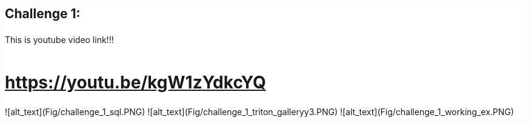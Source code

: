 

## Challenge 1:
This is youtube video link!!!
# https://youtu.be/kgW1zYdkcYQ 
<iframe width="560" height="315" src="https://www.youtube.com/embed/kgW1zYdkcYQ" title="YouTube video player" frameborder="0" allow="accelerometer; autoplay; clipboard-write; encrypted-media; gyroscope; picture-in-picture" allowfullscreen></iframe>
![alt_text](Fig/challenge_1_sql.PNG)
![alt_text](Fig/challenge_1_triton_galleryy3.PNG)
![alt_text](Fig/challenge_1_working_ex.PNG)